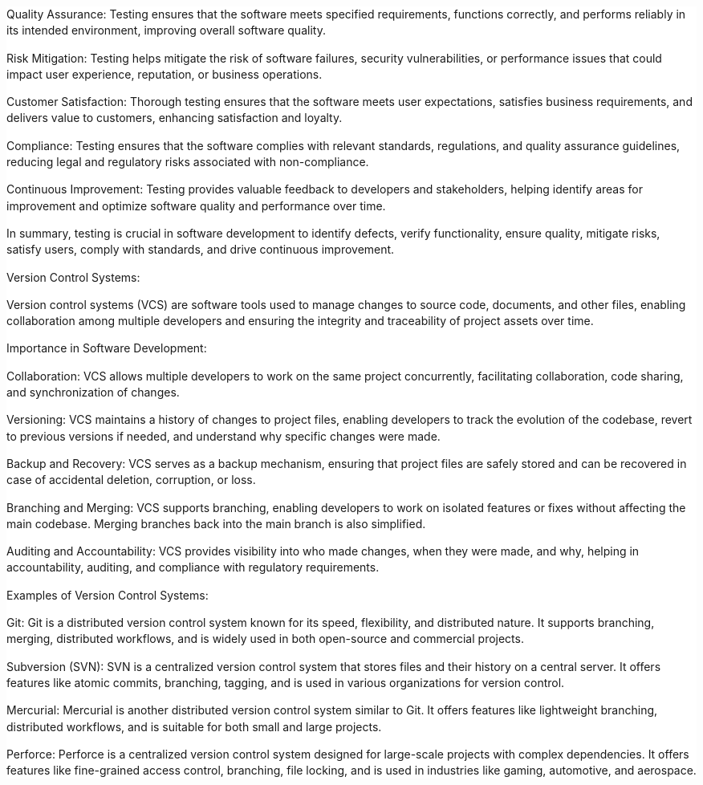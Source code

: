 Quality Assurance: Testing ensures that the software meets specified requirements, functions correctly, and performs reliably in its intended environment, improving overall software quality.

Risk Mitigation: Testing helps mitigate the risk of software failures, security vulnerabilities, or performance issues that could impact user experience, reputation, or business operations.

Customer Satisfaction: Thorough testing ensures that the software meets user expectations, satisfies business requirements, and delivers value to customers, enhancing satisfaction and loyalty.

Compliance: Testing ensures that the software complies with relevant standards, regulations, and quality assurance guidelines, reducing legal and regulatory risks associated with non-compliance.

Continuous Improvement: Testing provides valuable feedback to developers and stakeholders, helping identify areas for improvement and optimize software quality and performance over time.

In summary, testing is crucial in software development to identify defects, verify functionality, ensure quality, mitigate risks, satisfy users, comply with standards, and drive continuous improvement.

Version Control Systems:

Version control systems (VCS) are software tools used to manage changes to source code, documents, and other files, enabling collaboration among multiple developers and ensuring the integrity and traceability of project assets over time.

Importance in Software Development:

Collaboration: VCS allows multiple developers to work on the same project concurrently, facilitating collaboration, code sharing, and synchronization of changes.

Versioning: VCS maintains a history of changes to project files, enabling developers to track the evolution of the codebase, revert to previous versions if needed, and understand why specific changes were made.

Backup and Recovery: VCS serves as a backup mechanism, ensuring that project files are safely stored and can be recovered in case of accidental deletion, corruption, or loss.

Branching and Merging: VCS supports branching, enabling developers to work on isolated features or fixes without affecting the main codebase. Merging branches back into the main branch is also simplified.

Auditing and Accountability: VCS provides visibility into who made changes, when they were made, and why, helping in accountability, auditing, and compliance with regulatory requirements.

Examples of Version Control Systems:

Git: Git is a distributed version control system known for its speed, flexibility, and distributed nature. It supports branching, merging, distributed workflows, and is widely used in both open-source and commercial projects.

Subversion (SVN): SVN is a centralized version control system that stores files and their history on a central server. It offers features like atomic commits, branching, tagging, and is used in various organizations for version control.

Mercurial: Mercurial is another distributed version control system similar to Git. It offers features like lightweight branching, distributed workflows, and is suitable for both small and large projects.

Perforce: Perforce is a centralized version control system designed for large-scale projects with complex dependencies. It offers features like fine-grained access control, branching, file locking, and is used in industries like gaming, automotive, and aerospace.
